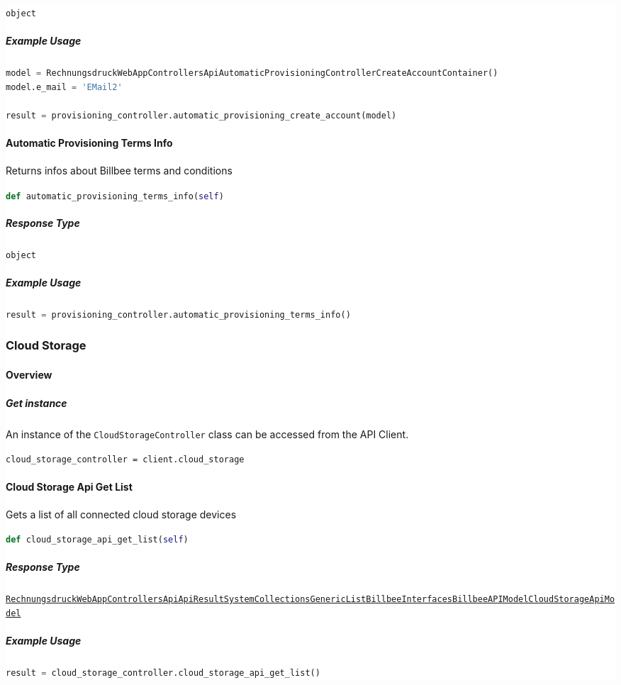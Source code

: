 `object`

##### Example Usage

```python
model = RechnungsdruckWebAppControllersApiAutomaticProvisioningControllerCreateAccountContainer()
model.e_mail = 'EMail2'

result = provisioning_controller.automatic_provisioning_create_account(model)
```

#### Automatic Provisioning Terms Info

Returns infos about Billbee terms and conditions

```python
def automatic_provisioning_terms_info(self)
```

##### Response Type

`object`

##### Example Usage

```python
result = provisioning_controller.automatic_provisioning_terms_info()
```

### Cloud Storage

#### Overview

##### Get instance

An instance of the `CloudStorageController` class can be accessed from the API Client.

```
cloud_storage_controller = client.cloud_storage
```

#### Cloud Storage Api Get List

Gets a list of all connected cloud storage devices

```python
def cloud_storage_api_get_list(self)
```

##### Response Type

[`RechnungsdruckWebAppControllersApiApiResultSystemCollectionsGenericListBillbeeInterfacesBillbeeAPIModelCloudStorageApiModel`](#rechnungsdruck-web-app-controllers-api-api-result-system-collections-generic-list-billbee-interfaces-billbee-api-model-cloud-storage-api-model)

##### Example Usage

```python
result = cloud_storage_controller.cloud_storage_api_get_list()
```
